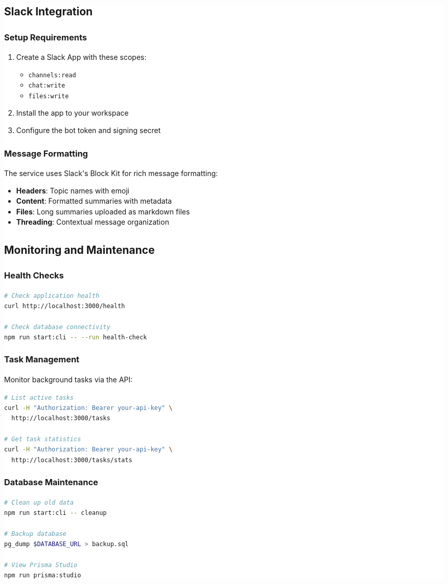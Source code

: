 ## Slack Integration

### Setup Requirements

1. Create a Slack App with these scopes:
   - `channels:read`
   - `chat:write`
   - `files:write`

2. Install the app to your workspace

3. Configure the bot token and signing secret

### Message Formatting

The service uses Slack's Block Kit for rich message formatting:
- **Headers**: Topic names with emoji
- **Content**: Formatted summaries with metadata
- **Files**: Long summaries uploaded as markdown files
- **Threading**: Contextual message organization

## Monitoring and Maintenance

### Health Checks

```bash
# Check application health
curl http://localhost:3000/health

# Check database connectivity
npm run start:cli -- --run health-check
```

### Task Management

Monitor background tasks via the API:

```bash
# List active tasks
curl -H "Authorization: Bearer your-api-key" \
  http://localhost:3000/tasks

# Get task statistics
curl -H "Authorization: Bearer your-api-key" \
  http://localhost:3000/tasks/stats
```

### Database Maintenance

```bash
# Clean up old data
npm run start:cli -- cleanup

# Backup database
pg_dump $DATABASE_URL > backup.sql

# View Prisma Studio
npm run prisma:studio
```
